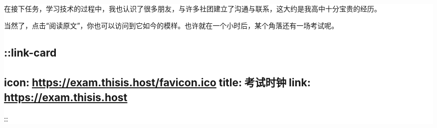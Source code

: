在接下任务，学习技术的过程中，我也认识了很多朋友，与许多社团建立了沟通与联系，这大约是我高中十分宝贵的经历。

当然了，点击“阅读原文”，你也可以访问到它如今的模样。也许就在一个小时后，某个角落还有一场考试呢。

::link-card
---
icon: https://exam.thisis.host/favicon.ico
title: 考试时钟
link: https://exam.thisis.host
---
::
